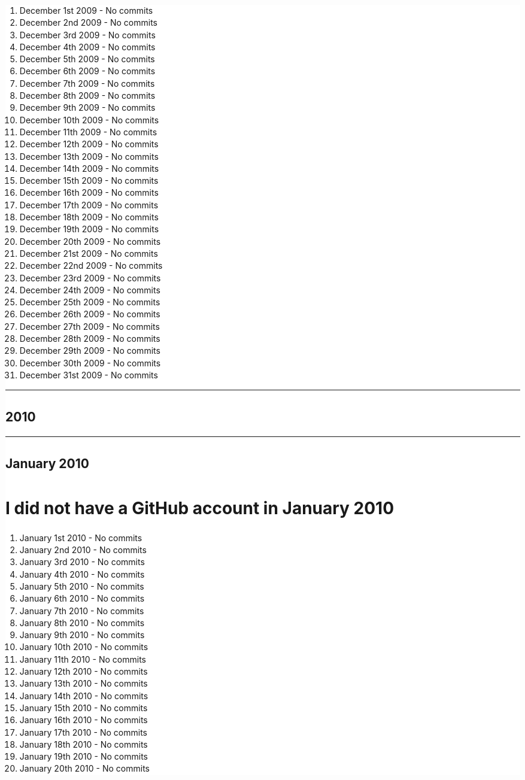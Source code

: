 1. December 1st 2009 - No commits
2. December 2nd 2009 - No commits
3. December 3rd 2009 - No commits
4. December 4th 2009 - No commits
5. December 5th 2009 - No commits
6. December 6th 2009 - No commits
7. December 7th 2009 - No commits
8. December 8th 2009 - No commits
9. December 9th 2009 - No commits
10. December 10th 2009 - No commits
11. December 11th 2009 - No commits
12. December 12th 2009 - No commits
13. December 13th 2009 - No commits
14. December 14th 2009 - No commits
15. December 15th 2009 - No commits
16. December 16th 2009 - No commits
17. December 17th 2009 - No commits
18. December 18th 2009 - No commits
19. December 19th 2009 - No commits
20. December 20th 2009 - No commits
21. December 21st 2009 - No commits
22. December 22nd 2009 - No commits
23. December 23rd 2009 - No commits
24. December 24th 2009 - No commits
25. December 25th 2009 - No commits
26. December 26th 2009 - No commits
27. December 27th 2009 - No commits
28. December 28th 2009 - No commits
29. December 29th 2009 - No commits
30. December 30th 2009 - No commits
31. December 31st 2009 - No commits

***

## 2010

***

## January 2010

# I did not have a GitHub account in January 2010

1. January 1st 2010 - No commits
2. January 2nd 2010 - No commits
3. January 3rd 2010 - No commits
4. January 4th 2010 - No commits
5. January 5th 2010 - No commits
6. January 6th 2010 - No commits
7. January 7th 2010 - No commits
8. January 8th 2010 - No commits
9. January 9th 2010 - No commits
10. January 10th 2010 - No commits
11. January 11th 2010 - No commits
12. January 12th 2010 - No commits
13. January 13th 2010 - No commits
14. January 14th 2010 - No commits
15. January 15th 2010 - No commits
16. January 16th 2010 - No commits
17. January 17th 2010 - No commits
18. January 18th 2010 - No commits
19. January 19th 2010 - No commits
20. January 20th 2010 - No commits